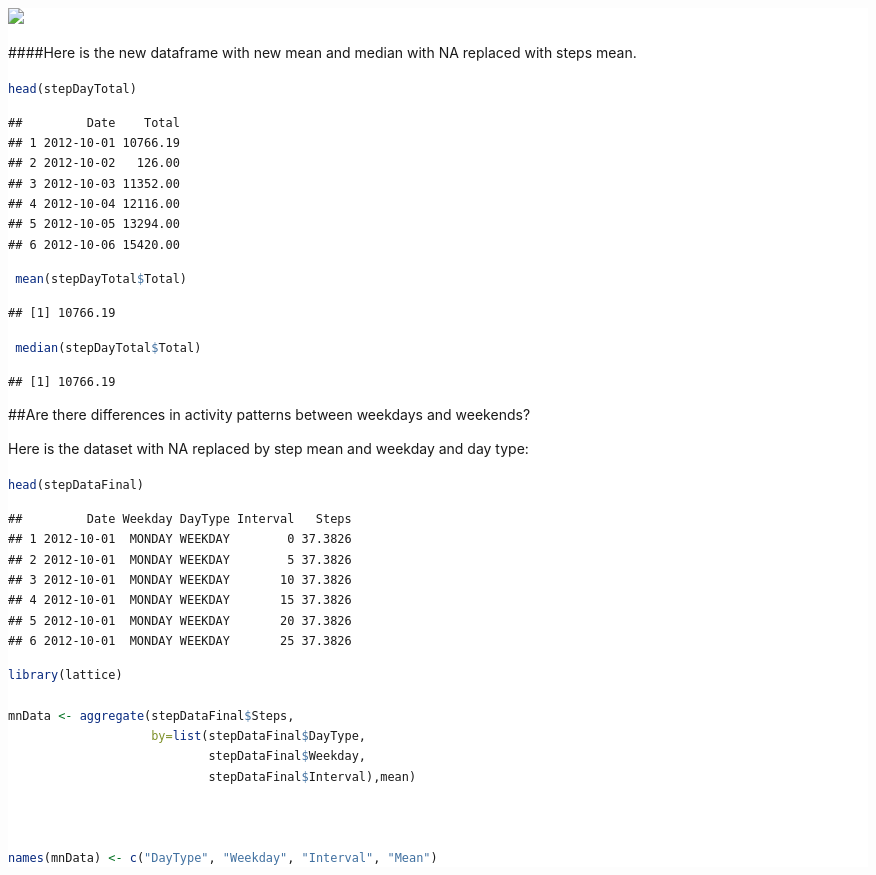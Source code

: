 ![](RepData_Assignment_1_files/figure-html/unnamed-chunk-12-1.png) 


####Here is the new dataframe with new mean and median with NA replaced with steps mean.

```r
head(stepDayTotal)
```

```
##         Date    Total
## 1 2012-10-01 10766.19
## 2 2012-10-02   126.00
## 3 2012-10-03 11352.00
## 4 2012-10-04 12116.00
## 5 2012-10-05 13294.00
## 6 2012-10-06 15420.00
```

```r
 mean(stepDayTotal$Total)
```

```
## [1] 10766.19
```

```r
 median(stepDayTotal$Total)
```

```
## [1] 10766.19
```



##Are there differences in activity patterns between weekdays and weekends?

Here is the dataset with NA replaced by step mean and weekday and day type:


```r
head(stepDataFinal)
```

```
##         Date Weekday DayType Interval   Steps
## 1 2012-10-01  MONDAY WEEKDAY        0 37.3826
## 2 2012-10-01  MONDAY WEEKDAY        5 37.3826
## 3 2012-10-01  MONDAY WEEKDAY       10 37.3826
## 4 2012-10-01  MONDAY WEEKDAY       15 37.3826
## 5 2012-10-01  MONDAY WEEKDAY       20 37.3826
## 6 2012-10-01  MONDAY WEEKDAY       25 37.3826
```



```r
library(lattice)

mnData <- aggregate(stepDataFinal$Steps,
                    by=list(stepDataFinal$DayType,
                            stepDataFinal$Weekday,
                            stepDataFinal$Interval),mean)



names(mnData) <- c("DayType", "Weekday", "Interval", "Mean")
```
